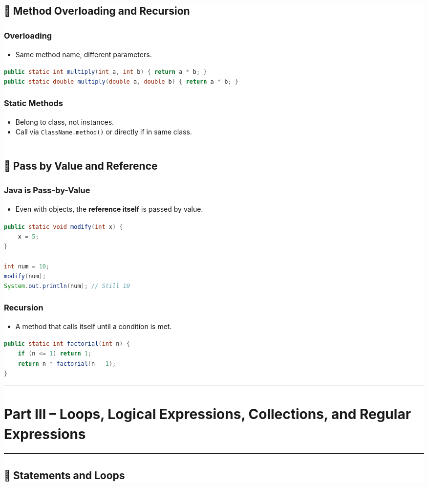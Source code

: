 ## 🔁 Method Overloading and Recursion

### Overloading
- Same method name, different parameters.

```java
public static int multiply(int a, int b) { return a * b; }
public static double multiply(double a, double b) { return a * b; }
```

### Static Methods
- Belong to class, not instances.
- Call via `ClassName.method()` or directly if in same class.

---

## 🧪 Pass by Value and Reference

### Java is Pass-by-Value
- Even with objects, the **reference itself** is passed by value.

```java
public static void modify(int x) {
    x = 5;
}

int num = 10;
modify(num);
System.out.println(num); // Still 10
```

### Recursion
- A method that calls itself until a condition is met.

```java
public static int factorial(int n) {
    if (n <= 1) return 1;
    return n * factorial(n - 1);
}
```

---



# Part III – Loops, Logical Expressions, Collections, and Regular Expressions

---

## 🔁 Statements and Loops
